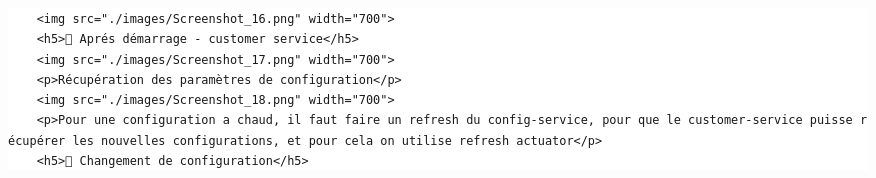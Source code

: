         <img src="./images/Screenshot_16.png" width="700">
        <h5>📌 Aprés démarrage - customer service</h5>
        <img src="./images/Screenshot_17.png" width="700">
        <p>Récupération des paramètres de configuration</p>
        <img src="./images/Screenshot_18.png" width="700">
        <p>Pour une configuration a chaud, il faut faire un refresh du config-service, pour que le customer-service puisse récupérer les nouvelles configurations, et pour cela on utilise refresh actuator</p>
        <h5>📌 Changement de configuration</h5>